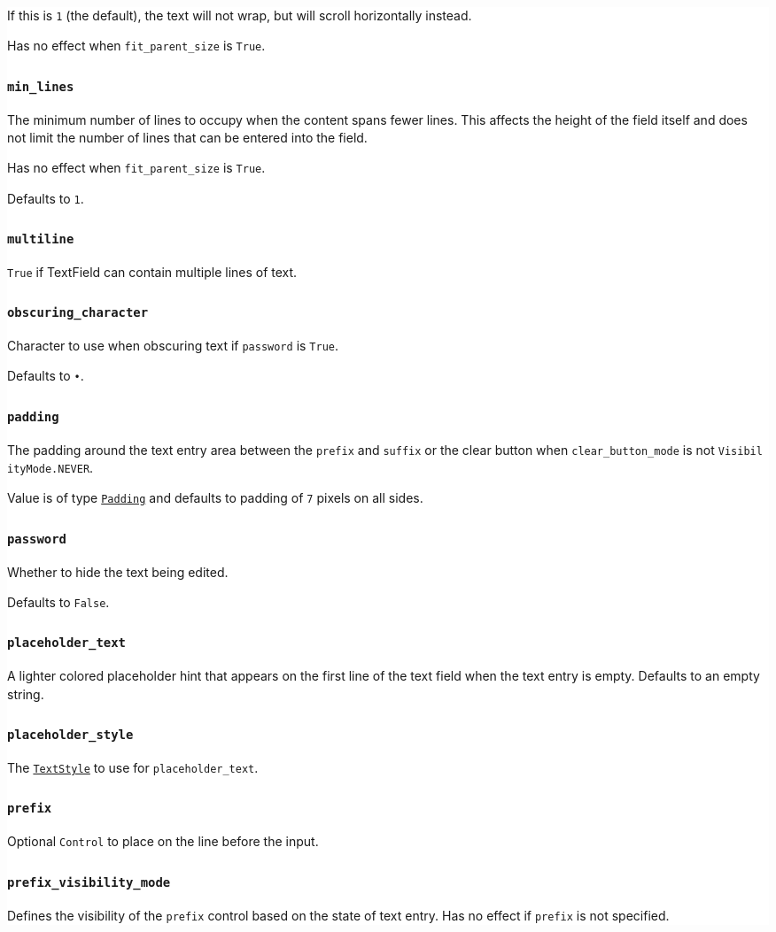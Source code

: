 If this is `1` (the default), the text will not wrap, but will scroll horizontally instead.

Has no effect when `fit_parent_size` is `True`.

### `min_lines`

The minimum number of lines to occupy when the content spans fewer lines. 
This affects the height of the field itself and does not limit the number of lines that can be entered into the field.

Has no effect when `fit_parent_size` is `True`.

Defaults to `1`.

### `multiline`

`True` if TextField can contain multiple lines of text.

### `obscuring_character`

Character to use when obscuring text if `password` is `True`.

Defaults to `•`.

### `padding`

The padding around the text entry area between the `prefix` and `suffix` or the clear button when `clear_button_mode` is not `VisibilityMode.NEVER`.

Value is of type [`Padding`](/docs/reference/types/padding) and defaults to padding of `7` pixels on all sides.

### `password`

Whether to hide the text being edited.

Defaults to `False`.

### `placeholder_text`

A lighter colored placeholder hint that appears on the first line of the text field when the text entry is empty. Defaults to an empty string.

### `placeholder_style`

The [`TextStyle`](/docs/reference/types/textstyle) to use for `placeholder_text`.

### `prefix`

Optional `Control` to place on the line before the input.

### `prefix_visibility_mode`

Defines the visibility of the `prefix` control based on the state of text entry. Has no effect if `prefix` is not specified.
